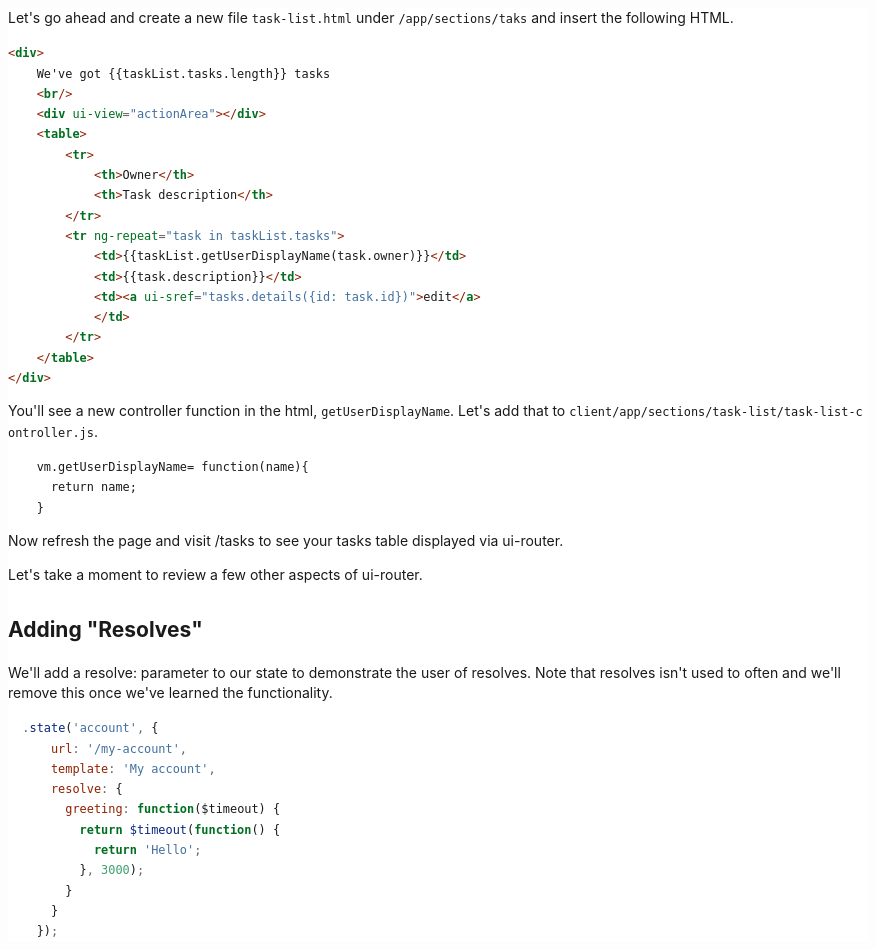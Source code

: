 Let's go ahead and create a new file `task-list.html` under `/app/sections/taks` and insert the following HTML. 

```html
<div>
    We've got {{taskList.tasks.length}} tasks
    <br/>
    <div ui-view="actionArea"></div>
    <table>
        <tr>
            <th>Owner</th>
            <th>Task description</th>
        </tr>
        <tr ng-repeat="task in taskList.tasks">
            <td>{{taskList.getUserDisplayName(task.owner)}}</td>
            <td>{{task.description}}</td>
            <td><a ui-sref="tasks.details({id: task.id})">edit</a>
            </td>
        </tr>
    </table>
</div>
```

You'll see a new controller function in the html, `getUserDisplayName`. Let's add that to `client/app/sections/task-list/task-list-controller.js`.

```
    vm.getUserDisplayName= function(name){
      return name;
    }
```

Now refresh the page and visit /tasks to see your tasks table displayed via ui-router.

Let's take a moment to review a few other aspects of ui-router.

## Adding "Resolves"

We'll add a resolve: parameter to our state to demonstrate the user of resolves. Note that resolves isn't used to often and we'll remove this once we've learned the functionality.

```javascript
  .state('account', {
      url: '/my-account',
      template: 'My account',
      resolve: {
        greeting: function($timeout) {
          return $timeout(function() {
            return 'Hello';
          }, 3000);
        }
      }
    });
```
